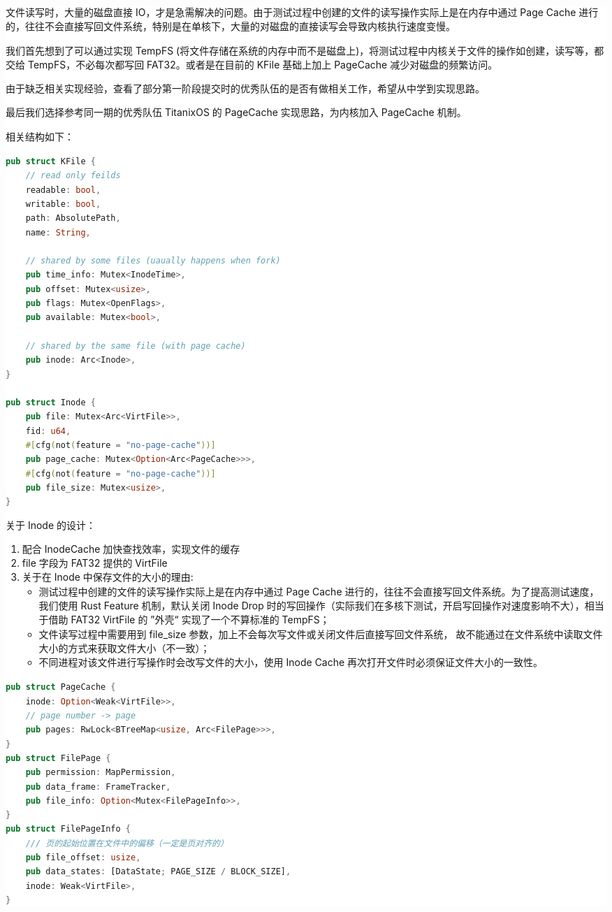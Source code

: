 文件读写时，大量的磁盘直接 IO，才是急需解决的问题。由于测试过程中创建的文件的读写操作实际上是在内存中通过 Page Cache 进行的，往往不会直接写回文件系统，特别是在单核下，大量的对磁盘的直接读写会导致内核执行速度变慢。

我们首先想到了可以通过实现 TempFS (将文件存储在系统的内存中而不是磁盘上)，将测试过程中内核关于文件的操作如创建，读写等，都交给 TempFS，不必每次都写回 FAT32。或者是在目前的 KFile 基础上加上 PageCache 减少对磁盘的频繁访问。

由于缺乏相关实现经验，查看了部分第一阶段提交时的优秀队伍的是否有做相关工作，希望从中学到实现思路。

最后我们选择参考同一期的优秀队伍 TitanixOS 的 PageCache 实现思路，为内核加入 PageCache 机制。

相关结构如下：

```rust
pub struct KFile {
    // read only feilds
    readable: bool,
    writable: bool,
    path: AbsolutePath,
    name: String,

    // shared by some files (uaually happens when fork)
    pub time_info: Mutex<InodeTime>,
    pub offset: Mutex<usize>,
    pub flags: Mutex<OpenFlags>,
    pub available: Mutex<bool>,

    // shared by the same file (with page cache)
    pub inode: Arc<Inode>,
}

pub struct Inode {
    pub file: Mutex<Arc<VirtFile>>,
    fid: u64,
    #[cfg(not(feature = "no-page-cache"))]
    pub page_cache: Mutex<Option<Arc<PageCache>>>,
    #[cfg(not(feature = "no-page-cache"))]
    pub file_size: Mutex<usize>,
}
```

关于 Inode 的设计：
1. 配合 InodeCache 加快查找效率，实现文件的缓存
2. file 字段为 FAT32 提供的 VirtFile 
3. 关于在 Inode 中保存文件的大小的理由:
   - 测试过程中创建的文件的读写操作实际上是在内存中通过 Page Cache 进行的，往往不会直接写回文件系统。为了提高测试速度，我们使用 Rust Feature 机制，默认关闭 Inode Drop 时的写回操作（实际我们在多核下测试，开启写回操作对速度影响不大），相当于借助 FAT32 VirtFile 的 ”外壳“ 实现了一个不算标准的 TempFS；
   - 文件读写过程中需要用到 file_size 参数，加上不会每次写文件或关闭文件后直接写回文件系统，
     故不能通过在文件系统中读取文件大小的方式来获取文件大小（不一致）；
   - 不同进程对该文件进行写操作时会改写文件的大小，使用 Inode Cache 再次打开文件时必须保证文件大小的一致性。

```rust
pub struct PageCache {
    inode: Option<Weak<VirtFile>>,
    // page number -> page
    pub pages: RwLock<BTreeMap<usize, Arc<FilePage>>>,
}
pub struct FilePage {
    pub permission: MapPermission,
    pub data_frame: FrameTracker,
    pub file_info: Option<Mutex<FilePageInfo>>,
}
pub struct FilePageInfo {
    /// 页的起始位置在文件中的偏移（一定是页对齐的）
    pub file_offset: usize,
    pub data_states: [DataState; PAGE_SIZE / BLOCK_SIZE],
    inode: Weak<VirtFile>,
}
```